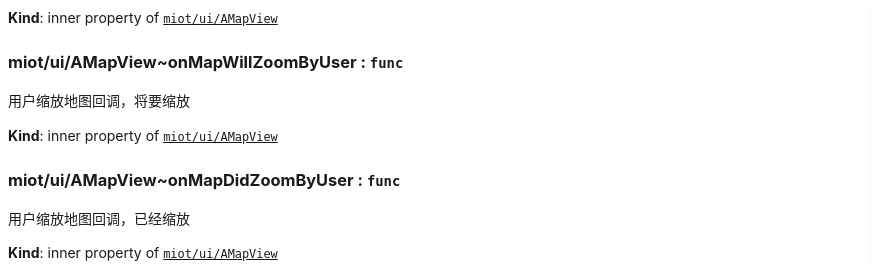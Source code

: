 **Kind**: inner property of [<code>miot/ui/AMapView</code>](#module_miot/ui/AMapView)  
<a name="module_miot/ui/AMapView..onMapWillZoomByUser"></a>

### miot/ui/AMapView~onMapWillZoomByUser : <code>func</code>
用户缩放地图回调，将要缩放

**Kind**: inner property of [<code>miot/ui/AMapView</code>](#module_miot/ui/AMapView)  
<a name="module_miot/ui/AMapView..onMapDidZoomByUser"></a>

### miot/ui/AMapView~onMapDidZoomByUser : <code>func</code>
用户缩放地图回调，已经缩放

**Kind**: inner property of [<code>miot/ui/AMapView</code>](#module_miot/ui/AMapView)  
